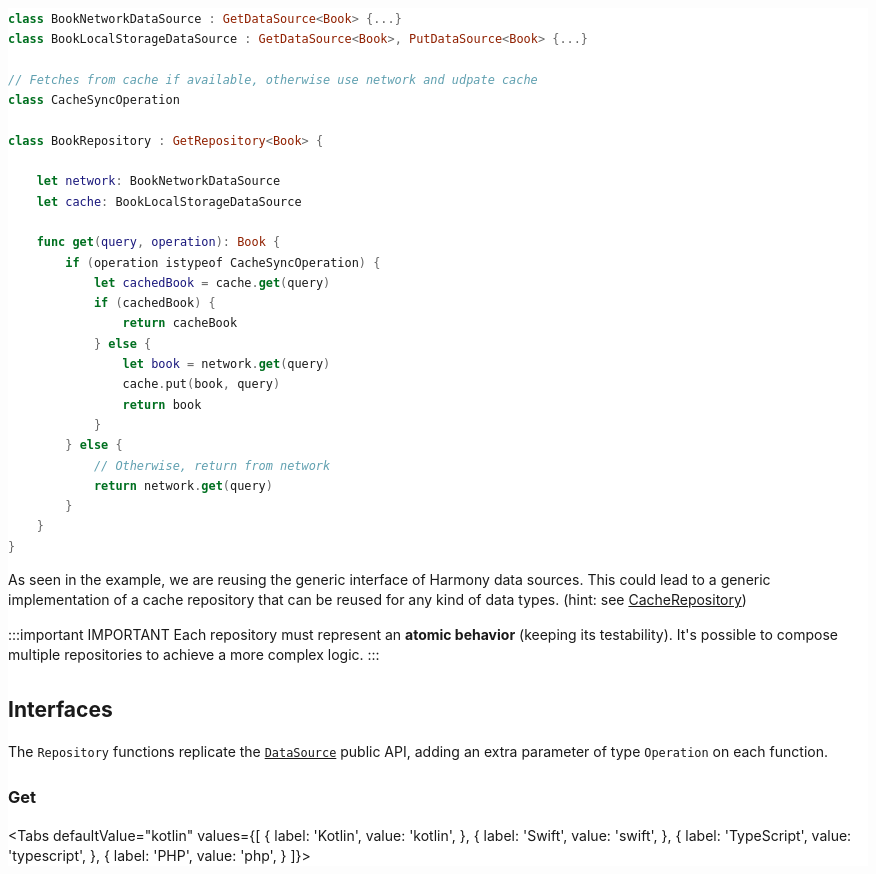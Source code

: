 ```swift
class BookNetworkDataSource : GetDataSource<Book> {...}
class BookLocalStorageDataSource : GetDataSource<Book>, PutDataSource<Book> {...}

// Fetches from cache if available, otherwise use network and udpate cache
class CacheSyncOperation

class BookRepository : GetRepository<Book> {

    let network: BookNetworkDataSource
    let cache: BookLocalStorageDataSource

    func get(query, operation): Book {
        if (operation istypeof CacheSyncOperation) {
            let cachedBook = cache.get(query)
            if (cachedBook) {
                return cacheBook
            } else {
                let book = network.get(query)
                cache.put(book, query)
                return book
            }
        } else {
            // Otherwise, return from network
            return network.get(query)
        }
    }
}
```

As seen in the example, we are reusing the generic interface of Harmony data sources. This could lead to a generic implementation of a cache repository that can be reused for any kind of data types. (hint: see [CacheRepository](cache-repository))

:::important IMPORTANT
Each repository must represent an **atomic behavior** (keeping its testability). It's possible to compose multiple repositories to achieve a more complex logic. 
:::

## Interfaces

The `Repository` functions replicate the [`DataSource`](/docs/fundamentals/data/data-source/data-source) public API, adding an extra parameter of type `Operation` on each function.

### Get

<Tabs defaultValue="kotlin" values={[
    { label: 'Kotlin', value: 'kotlin', },
    { label: 'Swift', value: 'swift', },
    { label: 'TypeScript', value: 'typescript', },
    { label: 'PHP', value: 'php', }
]}>
<TabItem value="kotlin">
